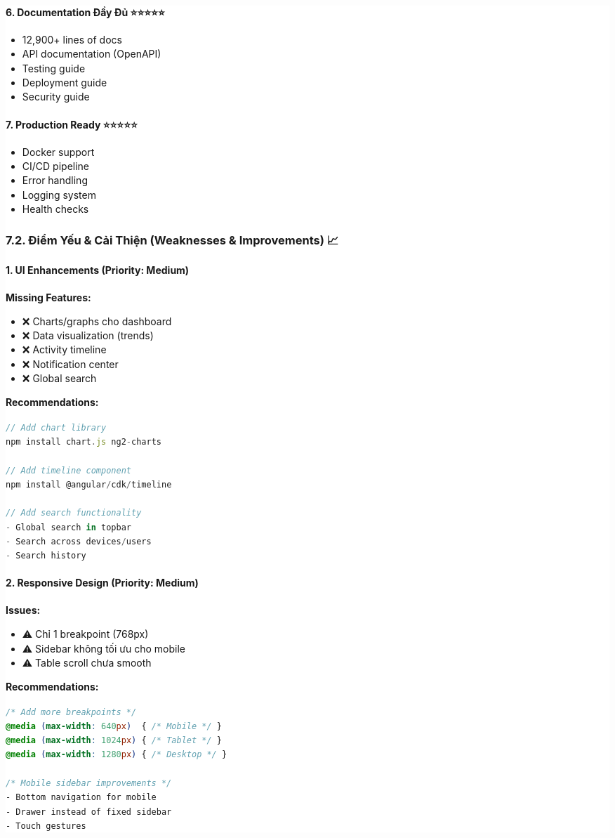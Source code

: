 #### 6. **Documentation Đầy Đủ** ⭐⭐⭐⭐⭐

- 12,900+ lines of docs
- API documentation (OpenAPI)
- Testing guide
- Deployment guide
- Security guide

#### 7. **Production Ready** ⭐⭐⭐⭐⭐

- Docker support
- CI/CD pipeline
- Error handling
- Logging system
- Health checks

### 7.2. Điểm Yếu & Cải Thiện (Weaknesses & Improvements) 📈

#### 1. **UI Enhancements** (Priority: Medium)

**Missing Features:**

- ❌ Charts/graphs cho dashboard
- ❌ Data visualization (trends)
- ❌ Activity timeline
- ❌ Notification center
- ❌ Global search

**Recommendations:**

```typescript
// Add chart library
npm install chart.js ng2-charts

// Add timeline component
npm install @angular/cdk/timeline

// Add search functionality
- Global search in topbar
- Search across devices/users
- Search history
```

#### 2. **Responsive Design** (Priority: Medium)

**Issues:**

- ⚠️ Chỉ 1 breakpoint (768px)
- ⚠️ Sidebar không tối ưu cho mobile
- ⚠️ Table scroll chưa smooth

**Recommendations:**

```css
/* Add more breakpoints */
@media (max-width: 640px)  { /* Mobile */ }
@media (max-width: 1024px) { /* Tablet */ }
@media (max-width: 1280px) { /* Desktop */ }

/* Mobile sidebar improvements */
- Bottom navigation for mobile
- Drawer instead of fixed sidebar
- Touch gestures
```
